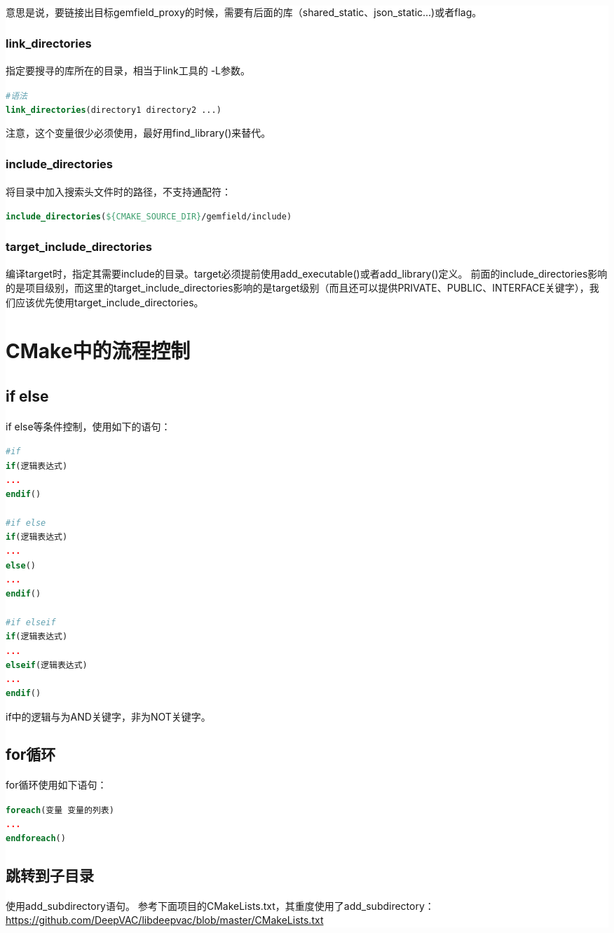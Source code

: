 意思是说，要链接出目标gemfield_proxy的时候，需要有后面的库（shared_static、json_static...)或者flag。

### link_directories
指定要搜寻的库所在的目录，相当于link工具的 -L参数。
```cmake
#语法
link_directories(directory1 directory2 ...)
```
注意，这个变量很少必须使用，最好用find_library()来替代。

### include_directories
将目录中加入搜索头文件时的路径，不支持通配符：
```cmake
include_directories(${CMAKE_SOURCE_DIR}/gemfield/include)
```
### target_include_directories
编译target时，指定其需要include的目录。target必须提前使用add_executable()或者add_library()定义。
前面的include_directories影响的是项目级别，而这里的target_include_directories影响的是target级别（而且还可以提供PRIVATE、PUBLIC、INTERFACE关键字），我们应该优先使用target_include_directories。

# CMake中的流程控制
## if else 
if else等条件控制，使用如下的语句：
```cmake
#if
if(逻辑表达式)
...
endif()

#if else
if(逻辑表达式)
...
else()
...
endif()

#if elseif
if(逻辑表达式)
...
elseif(逻辑表达式)
...
endif()
```
if中的逻辑与为AND关键字，非为NOT关键字。
## for循环
for循环使用如下语句：
```cmake
foreach(变量 变量的列表)
...
endforeach()
```
## 跳转到子目录
使用add_subdirectory语句。
参考下面项目的CMakeLists.txt，其重度使用了add_subdirectory：https://github.com/DeepVAC/libdeepvac/blob/master/CMakeLists.txt
